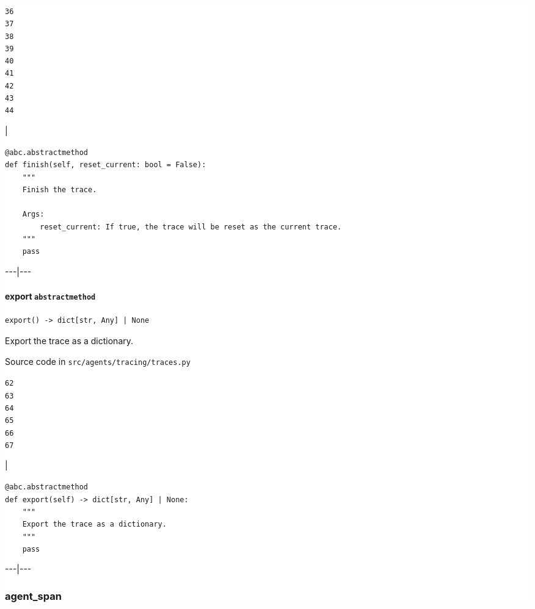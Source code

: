     
    36
    37
    38
    39
    40
    41
    42
    43
    44

| 
    
    
    @abc.abstractmethod
    def finish(self, reset_current: bool = False):
        """
        Finish the trace.
    
        Args:
            reset_current: If true, the trace will be reset as the current trace.
        """
        pass
      
  
---|---  
  
####  export `abstractmethod`
    
    
    export() -> dict[str, Any] | None
    

Export the trace as a dictionary.

Source code in `src/agents/tracing/traces.py`
    
    
    62
    63
    64
    65
    66
    67

| 
    
    
    @abc.abstractmethod
    def export(self) -> dict[str, Any] | None:
        """
        Export the trace as a dictionary.
        """
        pass
      
  
---|---  
  
###  agent_span
    